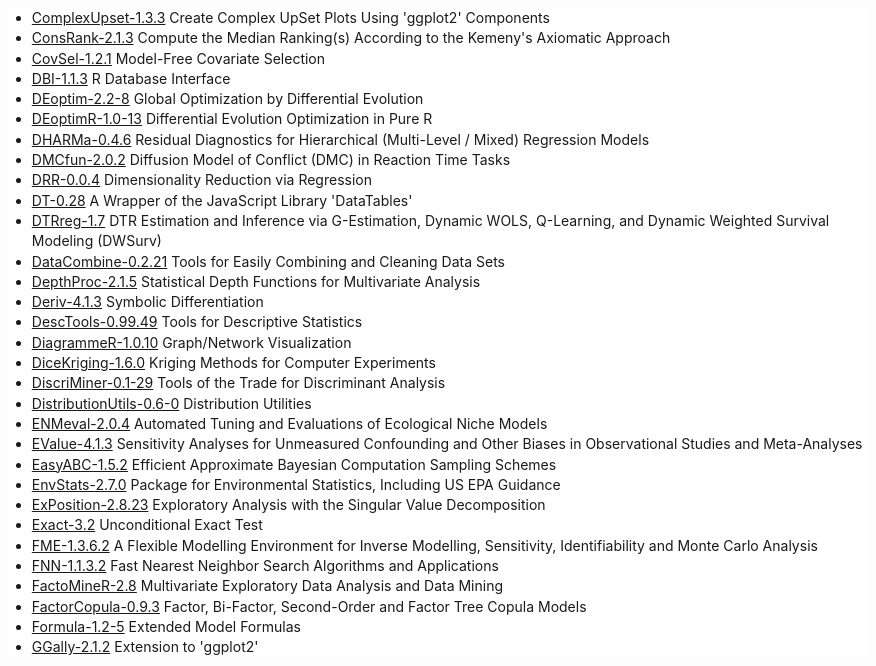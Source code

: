   * [ComplexUpset-1.3.3](https://cran.r-project.org/web/packages/ComplexUpset/index.html) Create Complex UpSet Plots Using 'ggplot2' Components
  * [ConsRank-2.1.3](https://cran.r-project.org/web/packages/ConsRank/index.html) Compute the Median Ranking(s) According to the Kemeny's
Axiomatic Approach
  * [CovSel-1.2.1](https://cran.r-project.org/web/packages/CovSel/index.html) Model-Free Covariate Selection
  * [DBI-1.1.3](https://cran.r-project.org/web/packages/DBI/index.html) R Database Interface
  * [DEoptim-2.2-8](https://cran.r-project.org/web/packages/DEoptim/index.html) Global Optimization by Differential Evolution
  * [DEoptimR-1.0-13](https://cran.r-project.org/web/packages/DEoptimR/index.html) Differential Evolution Optimization in Pure R
  * [DHARMa-0.4.6](https://cran.r-project.org/web/packages/DHARMa/index.html) Residual Diagnostics for Hierarchical (Multi-Level / Mixed)
Regression Models
  * [DMCfun-2.0.2](https://cran.r-project.org/web/packages/DMCfun/index.html) Diffusion Model of Conflict (DMC) in Reaction Time Tasks
  * [DRR-0.0.4](https://cran.r-project.org/web/packages/DRR/index.html) Dimensionality Reduction via Regression
  * [DT-0.28](https://cran.r-project.org/web/packages/DT/index.html) A Wrapper of the JavaScript Library 'DataTables'
  * [DTRreg-1.7](https://cran.r-project.org/web/packages/DTRreg/index.html) DTR Estimation and Inference via G-Estimation, Dynamic WOLS,
Q-Learning, and Dynamic Weighted Survival Modeling (DWSurv)
  * [DataCombine-0.2.21](https://cran.r-project.org/web/packages/DataCombine/index.html) Tools for Easily Combining and Cleaning Data Sets
  * [DepthProc-2.1.5](https://cran.r-project.org/web/packages/DepthProc/index.html) Statistical Depth Functions for Multivariate Analysis
  * [Deriv-4.1.3](https://cran.r-project.org/web/packages/Deriv/index.html) Symbolic Differentiation
  * [DescTools-0.99.49](https://cran.r-project.org/web/packages/DescTools/index.html) Tools for Descriptive Statistics
  * [DiagrammeR-1.0.10](https://cran.r-project.org/web/packages/DiagrammeR/index.html) Graph/Network Visualization
  * [DiceKriging-1.6.0](https://cran.r-project.org/web/packages/DiceKriging/index.html) Kriging Methods for Computer Experiments
  * [DiscriMiner-0.1-29](https://cran.r-project.org/web/packages/DiscriMiner/index.html) Tools of the Trade for Discriminant Analysis
  * [DistributionUtils-0.6-0](https://cran.r-project.org/web/packages/DistributionUtils/index.html) Distribution Utilities
  * [ENMeval-2.0.4](https://cran.r-project.org/web/packages/ENMeval/index.html) Automated Tuning and Evaluations of Ecological Niche Models
  * [EValue-4.1.3](https://cran.r-project.org/web/packages/EValue/index.html) Sensitivity Analyses for Unmeasured Confounding and Other Biases
in Observational Studies and Meta-Analyses
  * [EasyABC-1.5.2](https://cran.r-project.org/web/packages/EasyABC/index.html) Efficient Approximate Bayesian Computation Sampling Schemes
  * [EnvStats-2.7.0](https://cran.r-project.org/web/packages/EnvStats/index.html) Package for Environmental Statistics, Including US EPA Guidance
  * [ExPosition-2.8.23](https://cran.r-project.org/web/packages/ExPosition/index.html) Exploratory Analysis with the Singular Value Decomposition
  * [Exact-3.2](https://cran.r-project.org/web/packages/Exact/index.html) Unconditional Exact Test
  * [FME-1.3.6.2](https://cran.r-project.org/web/packages/FME/index.html) A Flexible Modelling Environment for Inverse Modelling,
Sensitivity, Identifiability and Monte Carlo Analysis
  * [FNN-1.1.3.2](https://cran.r-project.org/web/packages/FNN/index.html) Fast Nearest Neighbor Search Algorithms and Applications
  * [FactoMineR-2.8](https://cran.r-project.org/web/packages/FactoMineR/index.html) Multivariate Exploratory Data Analysis and Data Mining
  * [FactorCopula-0.9.3](https://cran.r-project.org/web/packages/FactorCopula/index.html) Factor, Bi-Factor, Second-Order and Factor Tree Copula Models
  * [Formula-1.2-5](https://cran.r-project.org/web/packages/Formula/index.html) Extended Model Formulas
  * [GGally-2.1.2](https://cran.r-project.org/web/packages/GGally/index.html) Extension to 'ggplot2'